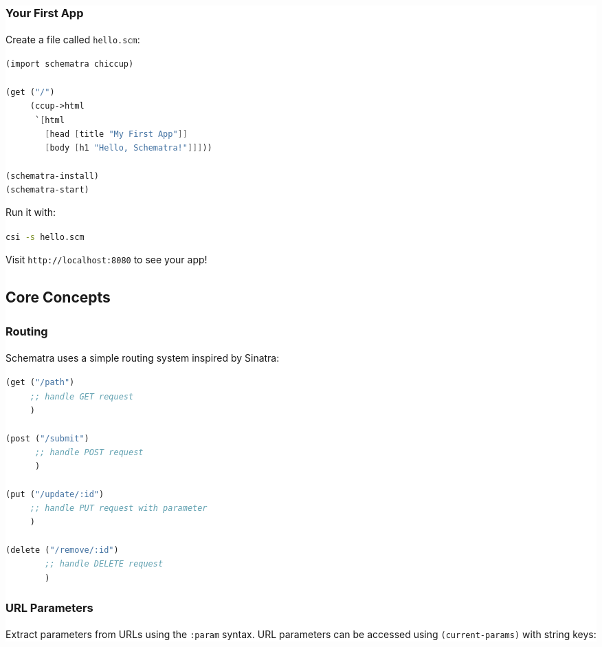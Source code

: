 ```scheme
```

### Your First App

Create a file called `hello.scm`:

```scheme
(import schematra chiccup)

(get ("/")
     (ccup->html
      `[html
        [head [title "My First App"]]
        [body [h1 "Hello, Schematra!"]]]))

(schematra-install)
(schematra-start)
```

Run it with:
```bash
csi -s hello.scm
```

Visit `http://localhost:8080` to see your app!

## Core Concepts

### Routing

Schematra uses a simple routing system inspired by Sinatra:

```scheme
(get ("/path") 
     ;; handle GET request
     )

(post ("/submit")
      ;; handle POST request
      )

(put ("/update/:id")
     ;; handle PUT request with parameter
     )

(delete ("/remove/:id")
        ;; handle DELETE request
        )
```

### URL Parameters

Extract parameters from URLs using the `:param` syntax. URL parameters
can be accessed using `(current-params)` with string keys:
